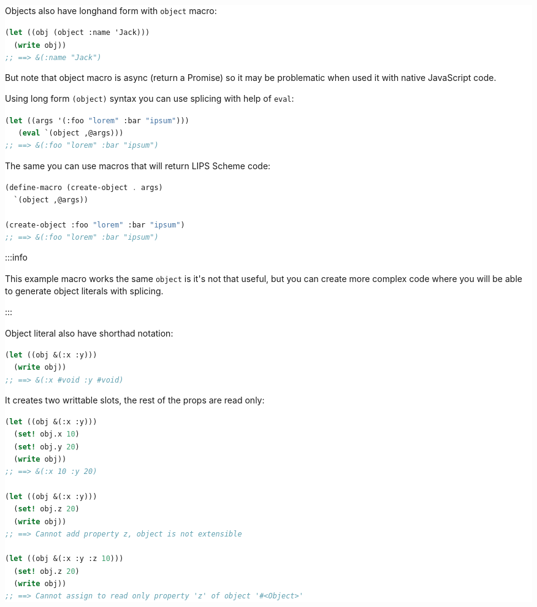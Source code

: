 Objects also have longhand form with `object` macro:

```scheme
(let ((obj (object :name 'Jack)))
  (write obj))
;; ==> &(:name "Jack")
```

But note that object macro is async (return a Promise) so it may be problematic when used it
with native JavaScript code.

Using long form `(object)` syntax you can use splicing with help of `eval`:

```scheme
(let ((args '(:foo "lorem" :bar "ipsum")))
   (eval `(object ,@args)))
;; ==> &(:foo "lorem" :bar "ipsum")
```

The same you can use macros that will return LIPS Scheme code:

```scheme
(define-macro (create-object . args)
  `(object ,@args))

(create-object :foo "lorem" :bar "ipsum")
;; ==> &(:foo "lorem" :bar "ipsum")
```

:::info

This example macro works the same `object` is it's not that useful, but you can create
more complex code where you will be able to generate object literals with splicing.

:::

Object literal also have shorthad notation:

```scheme
(let ((obj &(:x :y)))
  (write obj))
;; ==> &(:x #void :y #void)
```

It creates two writtable slots, the rest of the props are read only:

```scheme
(let ((obj &(:x :y)))
  (set! obj.x 10)
  (set! obj.y 20)
  (write obj))
;; ==> &(:x 10 :y 20)

(let ((obj &(:x :y)))
  (set! obj.z 20)
  (write obj))
;; ==> Cannot add property z, object is not extensible

(let ((obj &(:x :y :z 10)))
  (set! obj.z 20)
  (write obj))
;; ==> Cannot assign to read only property 'z' of object '#<Object>'
```
